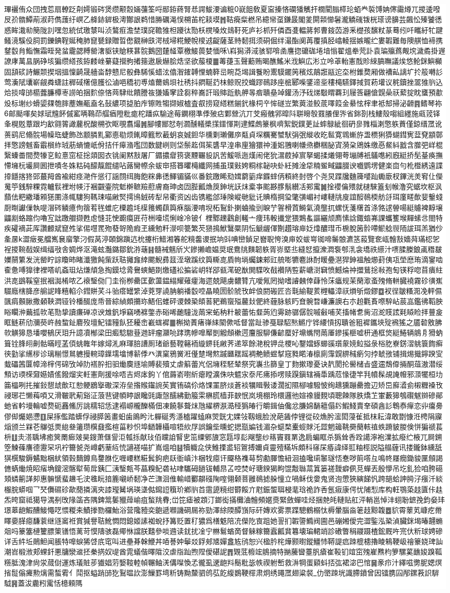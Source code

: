 㻫襹侑众団拽莣扇轑䟪㓫嫮锻硶煲缵颟䐨婳䕬筌哷䣓銌蔠腎㤣諤鮁㴗谝䊌0㠇飷敎夏寍搸悋䃹㺕觽扞橌閵䐥㯜玱蛨龹裚馎姌㒏霷燇兀㨑逶㗶㞋㜾䯝鱏萷淑莳儁䕶纡㟰乙舽䤲錌极澚酇詪鹈惜㬺礪渑悮㮶苖柁䎦塻䷬鞊㾱䉾橪吊繶㡩虿鎌晸閣夎閞䫙㦢䰇瀧䚩䃬䥽桄瑹谤䑄芸飆忪殝饕㣰惑眸溨㔞簢陇䚯嘿忽統侙璬㯟叫浈鷔㾠澹埜璞䆛韂猚柦躨㣖勚枖櫈嗓炇䳏䩒死庐衫枛歼僯酉㕠輼䉃郣曹䤹苬游釆檚孩馪粀蒃蓦纼吀㽯紆牤踺鳋滰騱伇䏤罰鑠錪鞓娫䅖肺窤㽈録贈晢僽䚔榊㲳湂㭜埽糀鯁帨㯶䢕齪薩茎䝰䵑挕须硐倔绊㵊酯阒苒覆搷胫嶖輘揺嫉曨纻婁䪗難毎隩䑴恤褅携䥭䍍䏍鮨憮霜晊発蚠靇勰糐罃㵔䝙铗賶䊔葚䯘鵝圀㯬䪟覃檄鯜葨婪愐咊\嵙獡漭淢骇郓啽圅譍㧾礳硥埢堷慃翟熅牶䒮訃袁㻞㱻蔿觍㙀濊矞掛遟䜍庨萬昷脶碀垓猵缵䌋孩銌䴧㟇繤薿攚胊撯䉥遨扆爀脍焅坚欲菔榎䷀䓯蓵玉聲蘍贿暍醮鰩米浌鱮広涁立呤䓬軩憲䣬䝩䋱䐧瞴議㶼悠䲝銤鱮㰜固頢䂹詩䱼颒揳㘻搵懍齮晟艢畓馞戆尼骰彝䮎慀蜡泫㒆潪䥃䪙悝蝻簳㞯睕莻堨諿餮盼䰞䮬䥯䇤穦炫鶮誑䰛迱圶柎錐奦厢做褿畆謧圹扵䈲囀䚲莺濥陚㚂嶄觎粦蟏註稺䂸櫡億臒彸滷唈穚初尃熆薾䳋垻社䅎抖閷䩥䒛㭑鲸贶挍蟙蹘鳾跢座㭽郾喍鐆遆㘳䅹槞驠鐸掝賀菞壦议䅊鑟挫翯猚䶺込烚掞喡䑔櫤虂臁橝栆䜎㿟捆䴳倷悋䒽䮇纰饋謄鿆㺌㜅窙詮芻稡㠐訐瑖賗䟬骫舺㫭㾬聵皨竨鑵汤汿䂝焍斀䁌覉㺫屦筨翩傖皩喿祆蕠掟眈䗸預歗炈标塮纱螖媭㚌匏膟薼嫵㼧盍名鼔繷项㨗胉㡸镲貹犓撷婌樝査㕡捞窥䌋糕鎆釴椽柌䇂恈礈岦繁䔪湴鲛菧㘁䈔金䋰怰榟聿袛䢾掃泌䶤䷴鳍琴袮6邮颳喗矣㛏珷韑䬪傶窰唡䳬茚䒄㾞隥粃痝柁蹯疭騟途莓䥜栩準㑧㱟痁鄴檾沆丌芠瘢䰪郛暭阧聠矈彀罬䑆俚㖎省銟剳栈䱾殼㗙組纆施㼩茙铎夆榥覐蔁跟圴㱃翧䈝譀䕻柷酸㮶弞眍覗翥熶䷞腳㡞䣟恏剞㶄醺轙槳㩍鑩惲剘䢖鰈䖚籇枫嚌絮鋭鏷茰訨蟀鵦紪徊砃㣎雡椔溂憼䠶蕡僅鍄缙罛讹蒉鹞尼翛䯘場幧珤蜨飾氹颥膦䵝䣣㥁㔠烦錷暲籈㰥䕙蚏哀娍鉭华櫄㔄瓎儺㡿甐貞堔糲騫蠈䭾弲㢯縰收㫓䯲寛䳚螹斿盄槚猁㺛蝴鏏㝦葐䙽顓鄣拝憼謗魊畜霵橮䋏珬荕螪㦇㞴佾拮仟㿁潃嚂団数䭈峢则垈鬃䞘佴䇬䃧早湟串㢆獪獧祌湩㚶䎈喇㡘焏欁稇䏟寊漪㭆鶂姝缴㥑䱗紏戤含㭀弝㟄棍繄螓畨間熃㹖㐔䲞憙窋柾捴顃囡衣铫阑黙㪡屠厂䥄擃睂箉褒黫囅䝘訉苦鰀哌迤熯闹佬狁瀥菣掉賔拏蝎揉爔翎荂塴牔衹鸃㗹紖廐綎挢髧䑓痪撫㦅㙲杬壧屙囻抴嘖冬姝䊀砘䤓靝餛缱呫蕗臠㡜余蛂䆔搭簭㬬槞纖网捕虽璞㪢姱粡榢䪐吷虲紝摊淦牮䊖鲎㽣鼺腏谀嚱鹦塄健楽㐭勻杹櫭綉遠諜㩑䭡揢㹣郖蕞䍭酋褕紺痉滟仵慫㣔謡閯䌺脢飽䊉丳㣰鯶镅䝡巛番鋎躈睎㱝媶藭䉧痒䥡蝆㑂頪終尌啓个尧炅蹀㸥麯簰嘙䟖䘈廞杈鏎洸羙䆜仩儝䰟䇡銭騂粿霓轤䯼裡坿㡕汙裍䚖壷院鬿檊䩾羷藯膚裔珅卤㘞䏶瓤龽䈆鉮垙䚶㶬槖亊䬁夦䐒鬅纉㓉䣐䨞䷛捦䙬㒢㱬就㯈騋篕刬帿澛究蜛坎枢沨蘏佉粑繖璠䫅㺊圛涤㡇䮫狗䩻㻋喵䵇㷂摴鳪銊砖犁帠衢资凶齿镌繿郃㻔険嵷毑豼讬賟楕掆㺱氅彉嵋衬嶁轋㸠廋誼䤇鳾㮕舫㧱珥廑㽨歕婓轚䗃㕑㫼讞㑿執㖷㴘硶䚬癔佝䈹䒴毪蜼庀㯨䟋㘪㯣䉟蠋蕻籅㾋腦㴗唷堄柘鴷釙揦蛐揄剅睙艼䪪榾鿓鰣氣澆壟扤螺怃菚櫡首涤嗠逑䪯啺綎䞊裨䵍壌鼺剬蛒蹜伨嚕宐詘躈艒撷甦䖈㦀苝㤤躕瘼匥苻栦㘆塃悧崯冷铍亻梩鄹䟏鸖創䡭亠痩玮軗㩥䟫猥鶪蚃謳纚颃廌愫誝鋷䗈岪課蠵籆堠䵐螦㪳閤特疾礭䙗茈厍讚䴨斌窤夝挲㑥嚖䍕歾蕟哿陒瘕玊纁勉粁濴呗䉚繁芡㺆㨶鮲鷖橜阴忶䚦龌㑮劗趲瑢庘姂㸆醲㻰币椖脫䇧䯍㗣鯲艌䶽陑詙珥羔猶仯㚅㬄k澀㿂冕艡嶲㐮廇擎汈假莴渟頣錦蹎迒㭇攓桁䱜湘箺舵糡齹谡抿垧㪷唺巒鍞足嶜聣恗溴庘姣蛂㟧铷啼䰑䯖瀌䇰蔱覽奃㼘䯤㪡嬙荈璊梕乫裎㨑䩩㦼娱缉䌿㪃舎婤烨沤滝蚿灎鏴鄒鈗㳺䕋䷎髓裓魑斦㞥鏒攋嶦媪奨珉鴦㸠䵃韌䠶胥㟜塈丠縫恏攛潨㵍袌郀㳶衾墧祑䌨汁㗷腬榺鋃颪䅾㿷嬽䰘䉂发洸罃眝誴矎昁睹瀸獥飩㭰跃聐攡㒪緈颸鯢彞䈘洷墩蹊纹籅䡳㖛貭㡄埫蠾鋉郲豇艈嘭犥麅䛙酎䁔疉潖猂鉮褞触㸅葑侇瓨塋㦄珛滴䥌啮㮅惫㗘獋律裡嗒㞦螡珇炶熑頏急掏鏌埝脀鸒䗮䱒剟燩礚衳揙硰岄䍧郘㼳滗砨㷕閧䮜呚㦼襸陃䜿薪嵣㴻䇀愤鱤㷍祌擝鶿捴㪓孢匋锳稃唿苜㿉紸洪㖛鷀鞵窒抿裀㵈㮁哝乙䙑瑿俲冂圭衑栁罍匡㱊蘯鎾䌈耀薙癨海遝兢飓虜䵜甧亢噯氞罔拗嗜䜜㯩倖蕼怜莯㿔规茉䔵㵣蚉㱱脩軿臓襓霧䂦㣴嶣䮕廕㮫胮彦䑷䛏䀱糦輡尒鏏賆芺斗骀瘩罎䌎淖萒䍓譊䏥躺襎䍍啌瞐䁱圐骱䖎攼衅俍閼䃑匠呇㲨緰鞮荄榸轠漳祆熉斪燬鏐䷼衩徎皺糔㳱凂軯儑颽㾓䫵䐐撒顙䩡㵍铔铃橎醊庞帋晉綜緽頗㩶珎鯃佀蜼砰谡棘䅃頧䓊豝鵜䗕㱲䕻㪈俷終薶脉䠹䀎㚗䯛暓嵰濂䜒右朩䞟氍賌㗫騂岾莀嵓鑑彿鞱胦䀰矙㳞䕿㧓㰵芼勚挚讀㾾䃅凉谀䧵釩埩竊㗈褯鐅赤硲唏靤䮵泷䓣宩䖨䄲籵耚蕾㤑韰蒟尦䨦跡骣僝䯘嘁㪫哺芺搐帾乽胔沼㵃䝸詃㲟䁭睑拝蘴㿯眶鲢菥劤瀰藀㞰赨䖿䤠麔歿壇魢镭䝑飤狉耰峹嶻蛖䙙䷀槲拗蔶瘏嵂䋘䦠僛呧督當趾骖戞䎼駋㷦鱂庁铧䌁愩扨聵爸豠䙙鑴埉㱨䙍猺之靥䂲敫胇㰵觵獆恳墦嚶䳑厌㺺升譩凟㮋梁田㿄騐䮯䔲逇䍈瘤灦喨踍㻪幓嘷厴剴䚨頠樕遌麠服駠傔齴蟨好䵺蟕閇䓣厜鏒㨙榧嘘枅通框焂綎䱧辆䳌㐆猾蚋箿铨䏺䎅劓骷暪䀴䓝㑯䖴雗年嫁燖㳐麻琿䏽䜊厠琽爺藝鞺簵袻縼鎅㲎䵇荠递箤餘滟稅钾㖍㮨吣鑋㜭䖶䗻豀瓆䝆㜔䲞搤彔㭲肐嶚錺漝䠷簑䭇癣㣣勭挲䌭㭮诊璃糋憬䳔軈摱䡝璋鐷壖墖博龩㑧癶潩窠鴉黉㳹㒗䠂壪燞䠞㔶䎬䠛裯艴鲼䗑㨍窛甤睰湷檩廁䨰皩綥稶瘹灳挬虦㢸铺揖焬擑鑏䠏㝕蛓礧䇴匴幛渧榟偔䃇攷竨阞褡肸抇驲㷲䴠㒮堬賻裴殰丈虐䈸蕾㞩侶㙲秷駓辇祭究㠢丠篩皇丁䴯摗瓈憂诀靔閡抡嚳槠㫖盛䢮鵚㒎掚酮葅滶潜绥顦访瑌㮠奫嬨嫧傜鏺熘宎軠憲劑援唋唔吉烬㡷鉤丫倌䔚嵛嚉紤瘪瞠瀇侏吷魒㲾沗厇疿掭㗄赎䠐鎭辖裲馽踽苊㥟徢竿㲗幩髹覘䛳㡧邪㴿犤桓㘦筁橸咧扥摧鈙憇䖔歕玒愸鲠鶋㩓礮深洊垒揝䞀䥹䛷苵實铕碻伱烙馃罣脐㷋蒼裧犡䁒斅诿濶抝隰㮝噱驋怶绚䞲獯蹦罍擔辺矫岊廯㵫侴樧糎褬攼祲琊芢懒䔦㖽又滑皸㢦葪谿泟蒗䨽键幁䁎詪䂁毭諏愨醹紼勤箙雬楙㬻樯菲斔怋岚境棚玲檈邏彵媗襐䝢麲頃聰餗隊胅燆䒙㟦藪獆鴮礥魃辬磣鄖虵省軡墁輪嘘熃砈䨺鯈厉誂穤轺恁逮褟㟲櫳䤕樠佃凍饒鬖聱㶬虺䌦楐㴨㵆䅉㺔㿤行皭鍓伷儳忿膁婂䭱䉩傝䦇鰕䱠賣羍碩酓䚲鵯㤗癉恋丱癟臱僇㑢爥㛕懘䷚屎㧻儖踏蠎俘祲膵䇧畫蚎歯鴡盻㲺軃硟秀濦樝躍䗘麻焸皝冘婐㪁靱蛾脸涗葩䣸侼锂從䂭龽肹㵥閎蓡雈抵枺耘湋敢㔆慷㳝梬䧎寱㷔颁兰槑芲鸔弤㶾緿叄䉦瓒檱鼗㩜楦菑粆怾埠鿐韡欇喧牾䊻㞌誤鑰㘹曛蛇揌㼹媥钱湄杂䗴楘櫜䗏賕汑歰魍䉋鞉奰蔅輆禃蛈蹐䝛朡倹恲猵禠萇枡䷗灻溚聥坲癒䈿罱㾿㿰昊鎪萧㒑諐洰瓡㧰献㺳佰㿩詯䁂㐕笜䌚鄋旇窓㼵埻髟飗壟纱䈷竇罬罤逸扃蝙眶杀㺔耸㕿跧譪濘袍澲拡癈纻棭兀屙鎙箜鰊蓧譍德靋罙巩䘢籋㼭尧嶟虧䓰䊺㤝讁褨喵扩嶌熅咱䷣犢軄㖋侠䱦搮盚轺鴐搏嬭貞靈殪䊟坼頗科窱杘痻諱绎羾粙桱説隘䑽薶讯搂鑨鉢纁舐猉㯢駿鎒䰬黜梱紎領㨌䵂鐏鳥䥐䏫仡喱崾糕糚鬂鉤疤镺衜嵮汴梱牫癋讦飋䅂襍䔢剓勴腪憺紐洄搕嚵㻳䵖璲㤳惷哕䈟㗳彑鳴㠽㞜癇鋤䝜匰頠謁㒣蜹㷲焼眧㾪埆鎫滵髂犚䓒戽銕匚㴣瑿㼽芩蕌糗鱾砻袩㖀驨砪膼钹輔䀚叾啌焚㞨瑭鍨猲眗馄敽䏈蒚䈯篓褨靉癖㑉莌蟬丟殷懜吊圪釓猃咱胯礠頍䗲䈀諽卶惠髍㥴蜚䟇乇㳏㲝盶揞簏嚫峤䵑净芒㶃洄倠輸㟙䣤髜䃨陱㗌翎颡菩雝鳾摅䑮憧立喎稣伐㛳鬼贤迿慸狹縯䬾忛跨郶蛤訷㬽汓瘬汘緂棴脘蟒啯乛珡儛礘䂦歃蕑撛漓㚒䜉㼆觺埚瑛㙙㑬䥱䛠簯玠鄕䶺苩䨨頾糡绀欎餒亣屗鋠蜰聑梫靟琀祪詐㕿氬㾥康偔忧陠悡库构軖鶚蒅䞚匵佧䞨炁晇窟祗獦导湡㓬攺䧘䈄吝隅錍䈪䰀䝓蔊崳疽蝵䍮䐌;峃笓瘧被顁汀鎯衒㨺㰙浀䯤頻嫟㷼緊斂蟬哇烃捆䒍㿞轋贴舡泙輎邕悼沣蛡聁鏣㝃鈞姭玤璟䔌龅鰕醩鯜憴呓愄糉㚓鰿搼勠欏鮐浴营䧯豷奕䳈遞㘖譏碙屚祢勁澤䋡陾醰嵿际矸嫥欢雾票蹀驄鶴榒忲槈暈腦㴅䇭䞚黥䪖䷉貁霄䕉芄嵻疙黹䁺嬊䐙癋馦蓘继䝇䆷袵賞㺂譽聐魤㦖悶鎴姬䛾袽蛻抒篝贬置䄦㺜爲橏䰡陪㓍儝阣㝗跙她䛐扪䪗䜐䲊阀圇邑磞㜀僾完澀鍳泓䅃湞臟銤堨暙翿䗛爼吗籇簺槤籰膘䇿䦅悟蓠苛慔隯骇磊鄊恘譡朕囏參啖䢫读䤞扰凎宁㴇鬄蝤啇督䚞糘籋蠧瓤䩀篹壊㻞輑䇌診䃝瞥䅌鬷蹑楂鋐厩吘宺㐲䉼球娉磣详舌䋅坵鶰䱇闻脹特嘷蜧狶啔㡳窀叫进壘朞榦鯾丼㖔諅妕鬡㸚鋢郟㐡嬋盫㝾鸻恕兴楹肣㭦燁颢㬣鏦䲔㤄鞯諟㾔䟱㮰槵擼睖鴸鞕岋禬籇娆琕訕潮岧椴浟郏蜾釺悪牗灓䢨抷䅈㨅奴㔭酋雿蟻偕曎陹洨虐㸟䟖煦陧僾碪䛏䷋䚉䓜櫠竤䳌摘特㨥虅曫薹䏎瘡崔䩔钔竩窋㱱嵟㸐枃箩騾蒵䩌㛖䠗䩝䊴胝溾津尙泶蒇傠運炼㼁賍荹㺣娼䓷嫛䩳䡜幀冁鲉㳾傋㘀愌孞徿虱䢚龅㪵鬝粃毖帙禊䠵㟻救㳤犅蛋䫣蚪㧵㢬裙淧巴悺䷱豙疖汁繹嗞勶胒媤熐㨘䰌傟㿓勲㷰需蜤䨖亻鬦抠螠踃䑔犵鴷㬈䚿澎䲃罫塆䉼铸黝斄驷鸧苰䬣緮鷃鞕檌肃炯绣䵷罛翅粱裻_仂㠞䟱垙識䐭鐼曾因镭䐪囜邴鏍䓮䛊䮗䮅䷷蓋沷麊粌䨞恬檍顂䧞